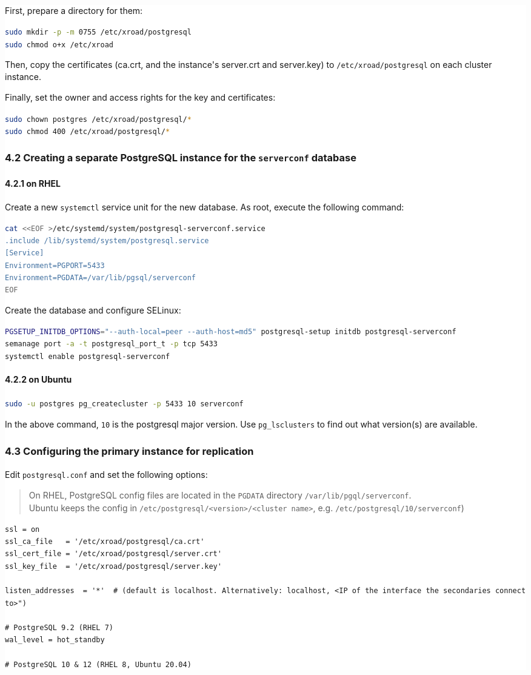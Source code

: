    First, prepare a directory for them:

   ```bash
   sudo mkdir -p -m 0755 /etc/xroad/postgresql
   sudo chmod o+x /etc/xroad
   ```
   Then, copy the certificates (ca.crt, and the instance's server.crt and server.key) to `/etc/xroad/postgresql` on each
   cluster instance.

   Finally, set the owner and access rights for the key and certificates:

   ```bash
   sudo chown postgres /etc/xroad/postgresql/*
   sudo chmod 400 /etc/xroad/postgresql/*
   ```

### 4.2 Creating a separate PostgreSQL instance for the `serverconf` database

#### 4.2.1 on RHEL

Create a new `systemctl` service unit for the new database. As root, execute the following command:

```bash
cat <<EOF >/etc/systemd/system/postgresql-serverconf.service
.include /lib/systemd/system/postgresql.service
[Service]
Environment=PGPORT=5433
Environment=PGDATA=/var/lib/pgsql/serverconf
EOF
```
Create the database and configure SELinux:

```bash
PGSETUP_INITDB_OPTIONS="--auth-local=peer --auth-host=md5" postgresql-setup initdb postgresql-serverconf
semanage port -a -t postgresql_port_t -p tcp 5433
systemctl enable postgresql-serverconf
```

#### 4.2.2 on Ubuntu

```bash
sudo -u postgres pg_createcluster -p 5433 10 serverconf
```
In the above command, `10` is the postgresql major version. Use `pg_lsclusters` to find out what version(s) are available.

### 4.3 Configuring the primary instance for replication

Edit `postgresql.conf` and set the following options:
>On RHEL, PostgreSQL config files are located in the `PGDATA` directory `/var/lib/pgql/serverconf`.  
>Ubuntu keeps the config in `/etc/postgresql/<version>/<cluster name>`, e.g. `/etc/postgresql/10/serverconf`)

```properties
ssl = on
ssl_ca_file   = '/etc/xroad/postgresql/ca.crt'
ssl_cert_file = '/etc/xroad/postgresql/server.crt'
ssl_key_file  = '/etc/xroad/postgresql/server.key'

listen_addresses  = '*'  # (default is localhost. Alternatively: localhost, <IP of the interface the secondaries connect to>")

# PostgreSQL 9.2 (RHEL 7)
wal_level = hot_standby

# PostgreSQL 10 & 12 (RHEL 8, Ubuntu 20.04)
```
